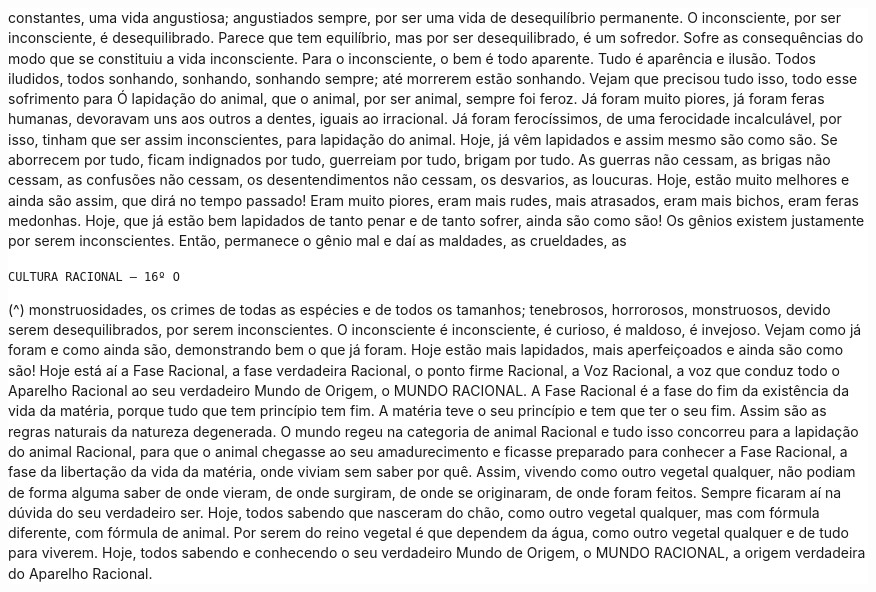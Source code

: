 constantes, uma vida angustiosa; angustiados sempre, por ser
uma vida de desequilíbrio permanente. O inconsciente, por ser
inconsciente, é desequilibrado. Parece que tem equilíbrio, mas
por ser desequilibrado, é um sofredor. Sofre as consequências
do modo que se constituiu a vida inconsciente. Para o
inconsciente, o bem é todo aparente. Tudo é aparência e
ilusão. Todos iludidos, todos sonhando, sonhando, sonhando
sempre; até morrerem estão sonhando.
Vejam que precisou tudo isso, todo esse sofrimento para
Ó lapidação do animal, que o animal, por ser animal, sempre
foi feroz. Já foram muito piores, já foram feras humanas,
devoravam uns aos outros a dentes, iguais ao irracional. Já
foram ferocíssimos, de uma ferocidade incalculável, por isso,
tinham que ser assim inconscientes, para lapidação do animal.
Hoje, já vêm lapidados e assim mesmo são como são. Se
aborrecem por tudo, ficam indignados por tudo, guerreiam por
tudo, brigam por tudo. As guerras não cessam, as brigas não
cessam, as confusões não cessam, os desentendimentos não
cessam, os desvarios, as loucuras. Hoje, estão muito melhores
e ainda são assim, que dirá no tempo passado! Eram muito
piores, eram mais rudes, mais atrasados, eram mais bichos,
eram feras medonhas. Hoje, que já estão bem lapidados de
tanto penar e de tanto sofrer, ainda são como são! Os gênios
existem justamente por serem inconscientes. Então,
permanece o gênio mal e daí as maldades, as crueldades, as


```
CULTURA RACIONAL – 16º O
```
(^)
monstruosidades, os crimes de todas as espécies e de todos os
tamanhos; tenebrosos, horrorosos, monstruosos, devido serem
desequilibrados, por serem inconscientes.
O inconsciente é inconsciente, é curioso, é maldoso, é
invejoso.
Vejam como já foram e como ainda são, demonstrando
bem o que já foram. Hoje estão mais lapidados, mais
aperfeiçoados e ainda são como são!
Hoje está aí a Fase Racional, a fase verdadeira Racional,
o ponto firme Racional, a Voz Racional, a voz que conduz
todo o Aparelho Racional ao seu verdadeiro Mundo de
Origem, o MUNDO RACIONAL. A Fase Racional é a fase
do fim da existência da vida da matéria, porque tudo que tem
princípio tem fim. A matéria teve o seu princípio e tem que
ter o seu fim. Assim são as regras naturais da natureza
degenerada. O mundo regeu na categoria de animal Racional
e tudo isso concorreu para a lapidação do animal Racional,
para que o animal chegasse ao seu amadurecimento e ficasse
preparado para conhecer a Fase Racional, a fase da libertação
da vida da matéria, onde viviam sem saber por quê.
Assim, vivendo como outro vegetal qualquer, não
podiam de forma alguma saber de onde vieram, de onde
surgiram, de onde se originaram, de onde foram feitos.
Sempre ficaram aí na dúvida do seu verdadeiro ser.
Hoje, todos sabendo que nasceram do chão, como outro
vegetal qualquer, mas com fórmula diferente, com fórmula de
animal. Por serem do reino vegetal é que dependem da água,
como outro vegetal qualquer e de tudo para viverem.
Hoje, todos sabendo e conhecendo o seu verdadeiro
Mundo de Origem, o MUNDO RACIONAL, a origem
verdadeira do Aparelho Racional.
